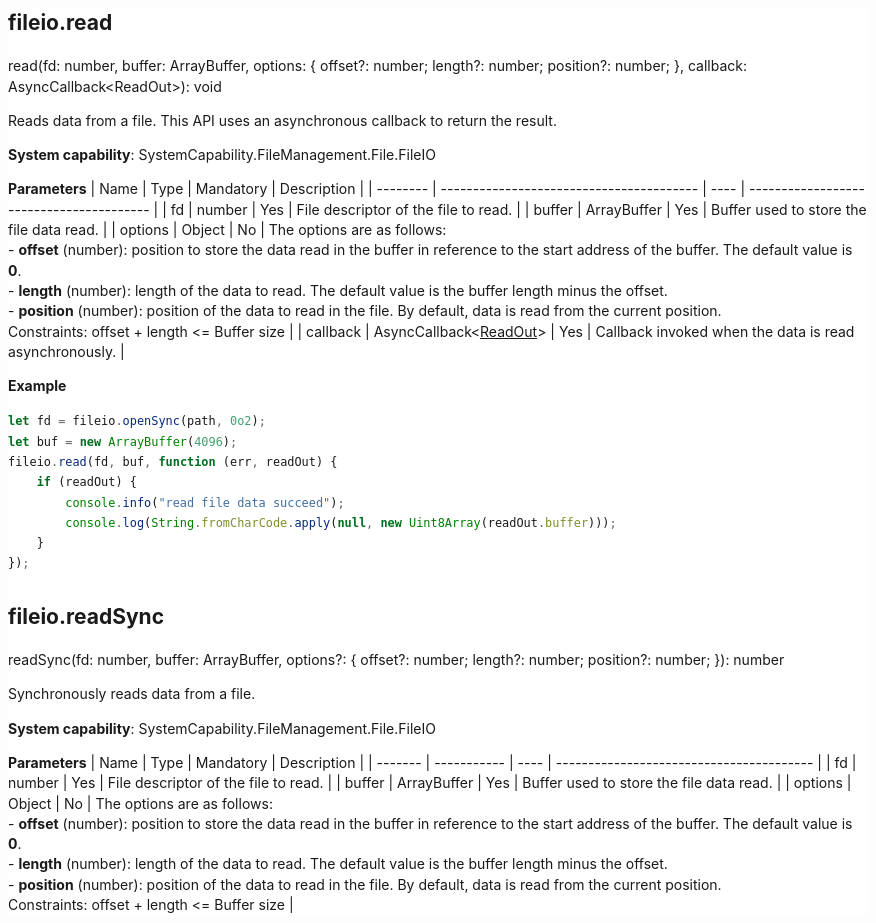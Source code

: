
## fileio.read

read(fd: number, buffer: ArrayBuffer, options: {
    offset?: number;
    length?: number;
    position?: number;
}, callback: AsyncCallback&lt;ReadOut&gt;): void

Reads data from a file. This API uses an asynchronous callback to return the result.

**System capability**: SystemCapability.FileManagement.File.FileIO

**Parameters**
  | Name     | Type                                      | Mandatory  | Description                                      |
  | -------- | ---------------------------------------- | ---- | ---------------------------------------- |
  | fd       | number                                   | Yes   | File descriptor of the file to read.                            |
  | buffer   | ArrayBuffer                              | Yes   | Buffer used to store the file data read.                       |
  | options  | Object                                   | No   | The options are as follows:<br>-&nbsp;**offset** (number): position to store the data read in the buffer in reference to the start address of the buffer. The default value is **0**.<br>-&nbsp;**length** (number): length of the data to read. The default value is the buffer length minus the offset.<br>-&nbsp;**position** (number): position of the data to read in the file. By default, data is read from the current position.<br>Constraints: offset + length <= Buffer size |
  | callback | AsyncCallback&lt;[ReadOut](#readout)&gt; | Yes   | Callback invoked when the data is read asynchronously.                            |

**Example**
  ```js
  let fd = fileio.openSync(path, 0o2);
  let buf = new ArrayBuffer(4096);
  fileio.read(fd, buf, function (err, readOut) {
      if (readOut) {
          console.info("read file data succeed");
          console.log(String.fromCharCode.apply(null, new Uint8Array(readOut.buffer)));
      }
  });
  ```


## fileio.readSync

readSync(fd: number, buffer: ArrayBuffer, options?: {
    offset?: number;
    length?: number;
    position?: number;
}): number

Synchronously reads data from a file.

**System capability**: SystemCapability.FileManagement.File.FileIO

**Parameters**
  | Name    | Type         | Mandatory  | Description                                      |
  | ------- | ----------- | ---- | ---------------------------------------- |
  | fd      | number      | Yes   | File descriptor of the file to read.                            |
  | buffer  | ArrayBuffer | Yes   | Buffer used to store the file data read.                       |
  | options | Object      | No   | The options are as follows:<br>-&nbsp;**offset** (number): position to store the data read in the buffer in reference to the start address of the buffer. The default value is **0**.<br>-&nbsp;**length** (number): length of the data to read. The default value is the buffer length minus the offset.<br>-&nbsp;**position** (number): position of the data to read in the file. By default, data is read from the current position.<br>Constraints: offset + length <= Buffer size |
